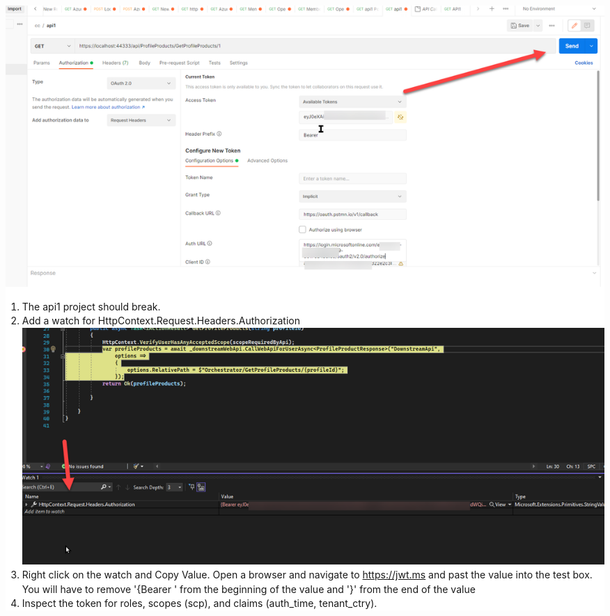 ![image](assets/debug-1.png)
1. The api1 project should break.
2. Add a watch for HttpContext.Request.Headers.Authorization
![image](assets/debug-2.png)
1. Right click on the watch and Copy Value. Open a browser and navigate to https://jwt.ms and past the value into the test box. You will have to remove '{Bearer ' from the beginning of the value and '}' from the end of the value
2. Inspect the token for roles, scopes (scp), and claims (auth_time, tenant_ctry).